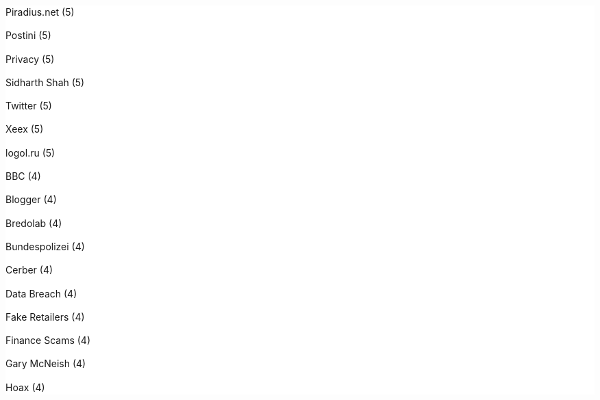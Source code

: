 
Piradius.net
(5)


Postini
(5)


Privacy
(5)


Sidharth Shah
(5)


Twitter
(5)


Xeex
(5)


logol.ru
(5)


BBC
(4)


Blogger
(4)


Bredolab
(4)


Bundespolizei
(4)


Cerber
(4)


Data Breach
(4)


Fake Retailers
(4)


Finance Scams
(4)


Gary McNeish
(4)


Hoax
(4)

